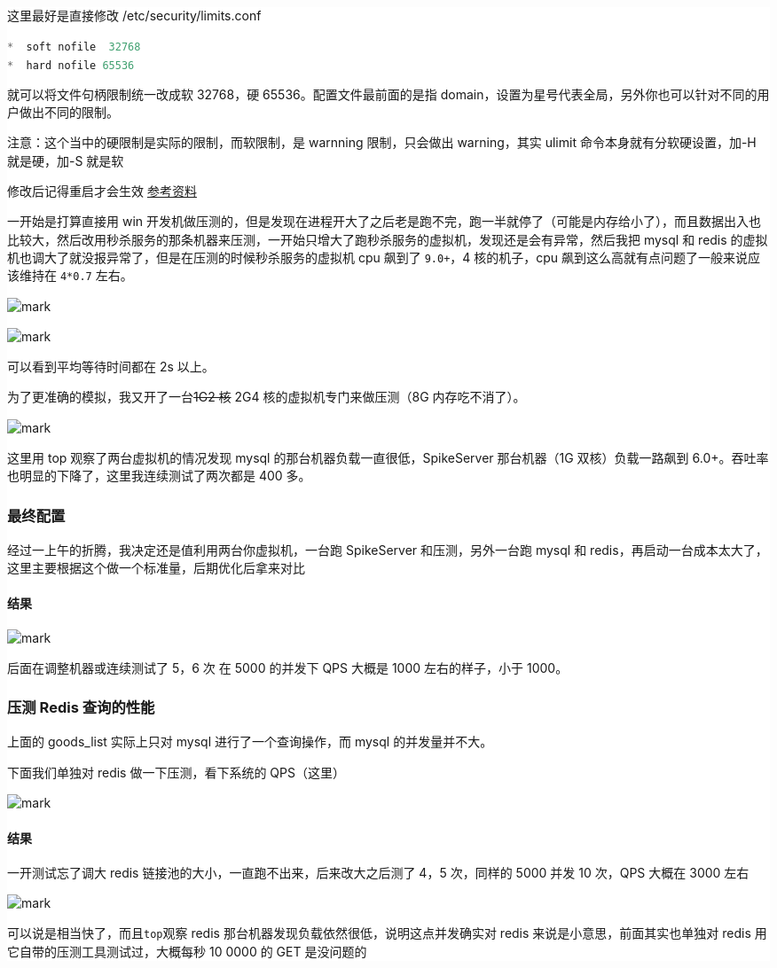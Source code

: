 这里最好是直接修改  /etc/security/limits.conf

```java
*  soft nofile  32768
*  hard nofile 65536
```

就可以将文件句柄限制统一改成软 32768，硬 65536。配置文件最前面的是指 domain，设置为星号代表全局，另外你也可以针对不同的用户做出不同的限制。

注意：这个当中的硬限制是实际的限制，而软限制，是 warnning 限制，只会做出 warning，其实 ulimit 命令本身就有分软硬设置，加-H 就是硬，加-S 就是软

修改后记得重启才会生效 [参考资料](https://www.cnblogs.com/ibook360/archive/2012/05/11/2495405.html) 

一开始是打算直接用 win 开发机做压测的，但是发现在进程开大了之后老是跑不完，跑一半就停了（可能是内存给小了），而且数据出入也比较大，然后改用秒杀服务的那条机器来压测，一开始只增大了跑秒杀服务的虚拟机，发现还是会有异常，然后我把 mysql 和 redis 的虚拟机也调大了就没报异常了，但是在压测的时候秒杀服务的虚拟机 cpu 飙到了 `9.0+`，4 核的机子，cpu 飙到这么高就有点问题了一般来说应该维持在 `4*0.7` 左右。

![mark](http://static.imlgw.top/image/20190604/LedMcRvfSXeb.png?imageslim)

![mark](http://static.imlgw.top/image/20190604/UbcTCaTGiEJ9.png?imageslim)

可以看到平均等待时间都在 2s 以上。

为了更准确的模拟，我又开了一台~~1G2 核~~ 2G4 核的虚拟机专门来做压测（8G 内存吃不消了）。

![mark](http://static.imlgw.top/image/20190604/pr4yMAE2Jamf.png?imageslim)

这里用 top 观察了两台虚拟机的情况发现 mysql 的那台机器负载一直很低，SpikeServer 那台机器（1G 双核）负载一路飙到 6.0+。吞吐率也明显的下降了，这里我连续测试了两次都是 400 多。

### 最终配置

经过一上午的折腾，我决定还是值利用两台你虚拟机，一台跑 SpikeServer 和压测，另外一台跑 mysql 和 redis，再启动一台成本太大了，这里主要根据这个做一个标准量，后期优化后拿来对比

#### 结果

![mark](http://static.imlgw.top/image/20190604/IEGxtWU8pujI.png?imageslim)

后面在调整机器或连续测试了 5，6 次 在 5000 的并发下 QPS 大概是 1000 左右的样子，小于 1000。

### 压测 Redis 查询的性能

上面的 goods_list 实际上只对 mysql 进行了一个查询操作，而 mysql 的并发量并不大。

下面我们单独对 redis 做一下压测，看下系统的 QPS（这里）

![mark](http://static.imlgw.top/image/20190604/h2NOJszwC7Lo.png?imageslim)

#### 结果

一开测试忘了调大 redis 链接池的大小，一直跑不出来，后来改大之后测了 4，5 次，同样的 5000 并发 10 次，QPS 大概在 3000 左右

![mark](http://static.imlgw.top/image/20190606/58L5ieKaxR7a.png?imageslim)

可以说是相当快了，而且`top`观察 redis 那台机器发现负载依然很低，说明这点并发确实对 redis 来说是小意思，前面其实也单独对 redis 用它自带的压测工具测试过，大概每秒 10 0000 的 GET 是没问题的
